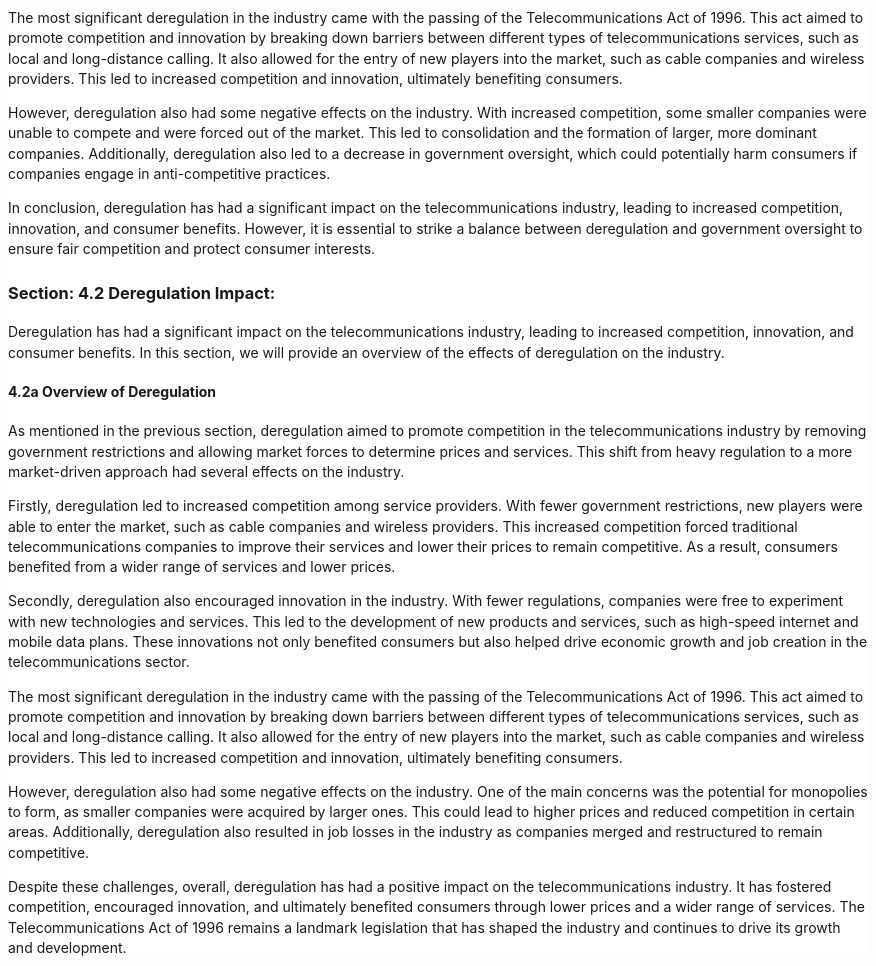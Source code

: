 The most significant deregulation in the industry came with the passing of the Telecommunications Act of 1996. This act aimed to promote competition and innovation by breaking down barriers between different types of telecommunications services, such as local and long-distance calling. It also allowed for the entry of new players into the market, such as cable companies and wireless providers. This led to increased competition and innovation, ultimately benefiting consumers.

However, deregulation also had some negative effects on the industry. With increased competition, some smaller companies were unable to compete and were forced out of the market. This led to consolidation and the formation of larger, more dominant companies. Additionally, deregulation also led to a decrease in government oversight, which could potentially harm consumers if companies engage in anti-competitive practices.

In conclusion, deregulation has had a significant impact on the telecommunications industry, leading to increased competition, innovation, and consumer benefits. However, it is essential to strike a balance between deregulation and government oversight to ensure fair competition and protect consumer interests. 


### Section: 4.2 Deregulation Impact:

Deregulation has had a significant impact on the telecommunications industry, leading to increased competition, innovation, and consumer benefits. In this section, we will provide an overview of the effects of deregulation on the industry.

#### 4.2a Overview of Deregulation

As mentioned in the previous section, deregulation aimed to promote competition in the telecommunications industry by removing government restrictions and allowing market forces to determine prices and services. This shift from heavy regulation to a more market-driven approach had several effects on the industry.

Firstly, deregulation led to increased competition among service providers. With fewer government restrictions, new players were able to enter the market, such as cable companies and wireless providers. This increased competition forced traditional telecommunications companies to improve their services and lower their prices to remain competitive. As a result, consumers benefited from a wider range of services and lower prices.

Secondly, deregulation also encouraged innovation in the industry. With fewer regulations, companies were free to experiment with new technologies and services. This led to the development of new products and services, such as high-speed internet and mobile data plans. These innovations not only benefited consumers but also helped drive economic growth and job creation in the telecommunications sector.

The most significant deregulation in the industry came with the passing of the Telecommunications Act of 1996. This act aimed to promote competition and innovation by breaking down barriers between different types of telecommunications services, such as local and long-distance calling. It also allowed for the entry of new players into the market, such as cable companies and wireless providers. This led to increased competition and innovation, ultimately benefiting consumers.

However, deregulation also had some negative effects on the industry. One of the main concerns was the potential for monopolies to form, as smaller companies were acquired by larger ones. This could lead to higher prices and reduced competition in certain areas. Additionally, deregulation also resulted in job losses in the industry as companies merged and restructured to remain competitive.

Despite these challenges, overall, deregulation has had a positive impact on the telecommunications industry. It has fostered competition, encouraged innovation, and ultimately benefited consumers through lower prices and a wider range of services. The Telecommunications Act of 1996 remains a landmark legislation that has shaped the industry and continues to drive its growth and development.
